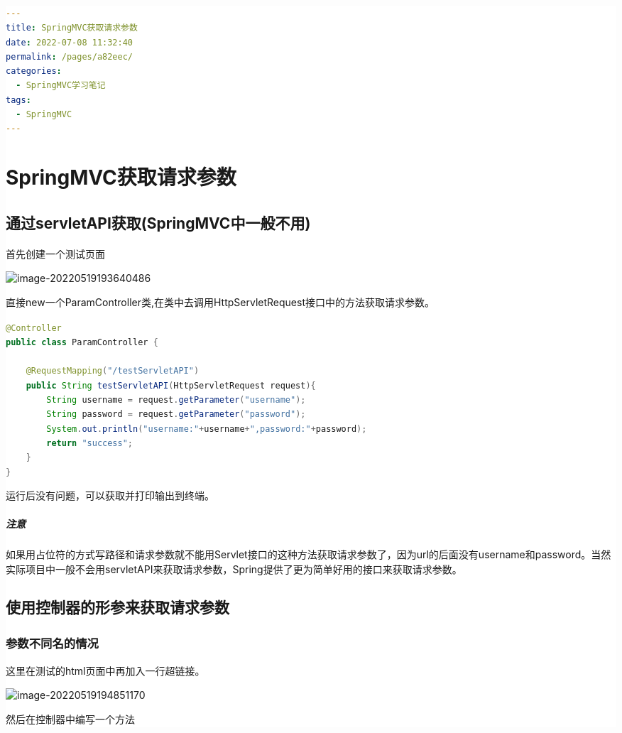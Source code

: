 ```yaml
---
title: SpringMVC获取请求参数
date: 2022-07-08 11:32:40
permalink: /pages/a82eec/
categories:
  - SpringMVC学习笔记
tags:
  - SpringMVC
---
```

# SpringMVC获取请求参数

## 通过servletAPI获取(SpringMVC中一般不用)

  首先创建一个测试页面

![image-20220519193640486](https://cdn.jsdelivr.net/gh/Hiyiin/picture/Typora/image-20220519193640486.png)

直接new一个ParamController类,在类中去调用HttpServletRequest接口中的方法获取请求参数。

```java
@Controller
public class ParamController {

    @RequestMapping("/testServletAPI")
    public String testServletAPI(HttpServletRequest request){
        String username = request.getParameter("username");
        String password = request.getParameter("password");
        System.out.println("username:"+username+",password:"+password);
        return "success";
    }
}
```

运行后没有问题，可以获取并打印输出到终端。
<h5>注意</h5>

如果用占位符的方式写路径和请求参数就不能用Servlet接口的这种方法获取请求参数了，因为url的后面没有username和password。当然实际项目中一般不会用servletAPI来获取请求参数，Spring提供了更为简单好用的接口来获取请求参数。

## 使用控制器的形参来获取请求参数

### 参数不同名的情况

这里在测试的html页面中再加入一行超链接。

![image-20220519194851170](https://cdn.jsdelivr.net/gh/Hiyiin/picture/Typora/image-20220519194851170.png)

然后在控制器中编写一个方法
